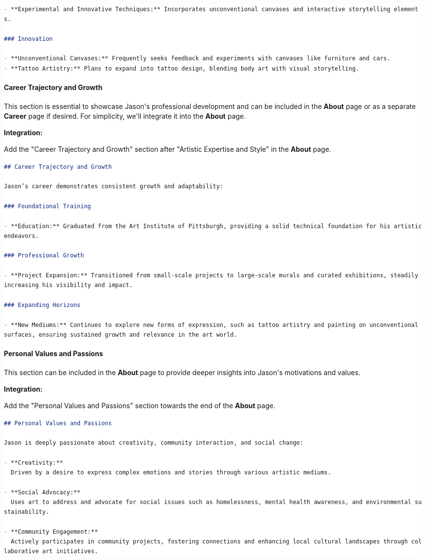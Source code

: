 ```markdown
- **Experimental and Innovative Techniques:** Incorporates unconventional canvases and interactive storytelling elements.

### Innovation

- **Unconventional Canvases:** Frequently seeks feedback and experiments with canvases like furniture and cars.
- **Tattoo Artistry:** Plans to expand into tattoo design, blending body art with visual storytelling.
```

#### **Career Trajectory and Growth**

This section is essential to showcase Jason's professional development and can be included in the **About** page or as a separate **Career** page if desired. For simplicity, we'll integrate it into the **About** page.

**Integration:**

Add the "Career Trajectory and Growth" section after "Artistic Expertise and Style" in the **About** page.

```markdown
## Career Trajectory and Growth

Jason’s career demonstrates consistent growth and adaptability:

### Foundational Training

- **Education:** Graduated from the Art Institute of Pittsburgh, providing a solid technical foundation for his artistic endeavors.

### Professional Growth

- **Project Expansion:** Transitioned from small-scale projects to large-scale murals and curated exhibitions, steadily increasing his visibility and impact.

### Expanding Horizons

- **New Mediums:** Continues to explore new forms of expression, such as tattoo artistry and painting on unconventional surfaces, ensuring sustained growth and relevance in the art world.
```

#### **Personal Values and Passions**

This section can be included in the **About** page to provide deeper insights into Jason's motivations and values.

**Integration:**

Add the "Personal Values and Passions" section towards the end of the **About** page.

```markdown
## Personal Values and Passions

Jason is deeply passionate about creativity, community interaction, and social change:

- **Creativity:**  
  Driven by a desire to express complex emotions and stories through various artistic mediums.

- **Social Advocacy:**  
  Uses art to address and advocate for social issues such as homelessness, mental health awareness, and environmental sustainability.

- **Community Engagement:**  
  Actively participates in community projects, fostering connections and enhancing local cultural landscapes through collaborative art initiatives.
```